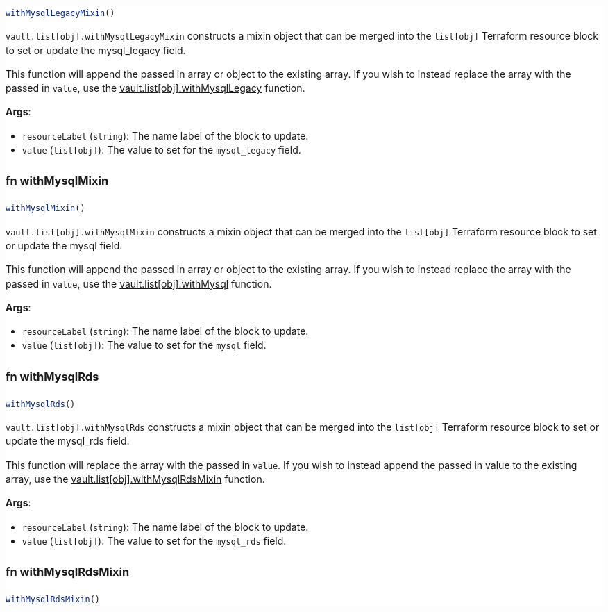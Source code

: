 ```ts
withMysqlLegacyMixin()
```

`vault.list[obj].withMysqlLegacyMixin` constructs a mixin object that can be merged into the `list[obj]`
Terraform resource block to set or update the mysql_legacy field.

This function will append the passed in array or object to the existing array. If you wish
to instead replace the array with the passed in `value`, use the [vault.list[obj].withMysqlLegacy](TODO)
function.


**Args**:
  - `resourceLabel` (`string`): The name label of the block to update.
  - `value` (`list[obj]`): The value to set for the `mysql_legacy` field.


### fn withMysqlMixin

```ts
withMysqlMixin()
```

`vault.list[obj].withMysqlMixin` constructs a mixin object that can be merged into the `list[obj]`
Terraform resource block to set or update the mysql field.

This function will append the passed in array or object to the existing array. If you wish
to instead replace the array with the passed in `value`, use the [vault.list[obj].withMysql](TODO)
function.


**Args**:
  - `resourceLabel` (`string`): The name label of the block to update.
  - `value` (`list[obj]`): The value to set for the `mysql` field.


### fn withMysqlRds

```ts
withMysqlRds()
```

`vault.list[obj].withMysqlRds` constructs a mixin object that can be merged into the `list[obj]`
Terraform resource block to set or update the mysql_rds field.

This function will replace the array with the passed in `value`. If you wish to instead append the
passed in value to the existing array, use the [vault.list[obj].withMysqlRdsMixin](TODO) function.


**Args**:
  - `resourceLabel` (`string`): The name label of the block to update.
  - `value` (`list[obj]`): The value to set for the `mysql_rds` field.


### fn withMysqlRdsMixin

```ts
withMysqlRdsMixin()
```
